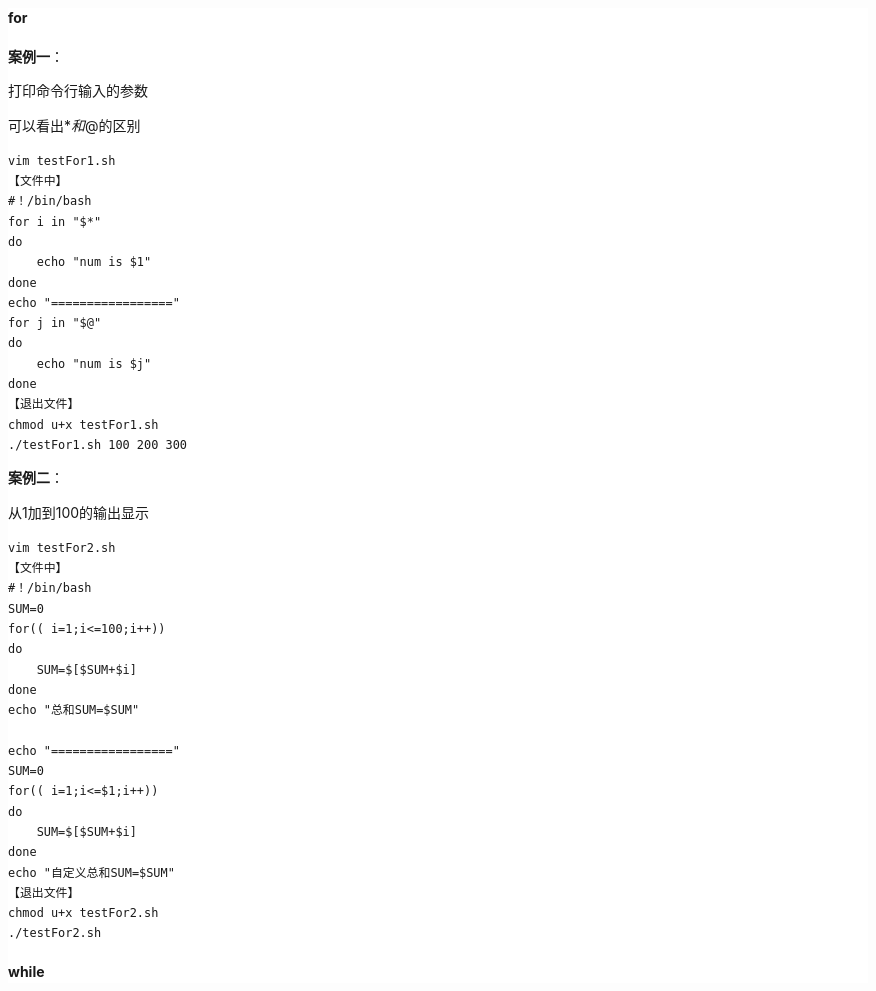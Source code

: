 #### for

**案例一**：

打印命令行输入的参数

可以看出$*和$@的区别



```
vim testFor1.sh
【文件中】
#！/bin/bash
for i in "$*"
do
	echo "num is $1"
done
echo "================="
for j in "$@"
do 
	echo "num is $j"
done
【退出文件】
chmod u+x testFor1.sh
./testFor1.sh 100 200 300
```

**案例二**：

从1加到100的输出显示

```
vim testFor2.sh
【文件中】
#！/bin/bash
SUM=0
for(( i=1;i<=100;i++))
do
	SUM=$[$SUM+$i]
done
echo "总和SUM=$SUM"

echo "================="
SUM=0
for(( i=1;i<=$1;i++))
do
	SUM=$[$SUM+$i]
done
echo "自定义总和SUM=$SUM"
【退出文件】
chmod u+x testFor2.sh
./testFor2.sh
```

#### while
